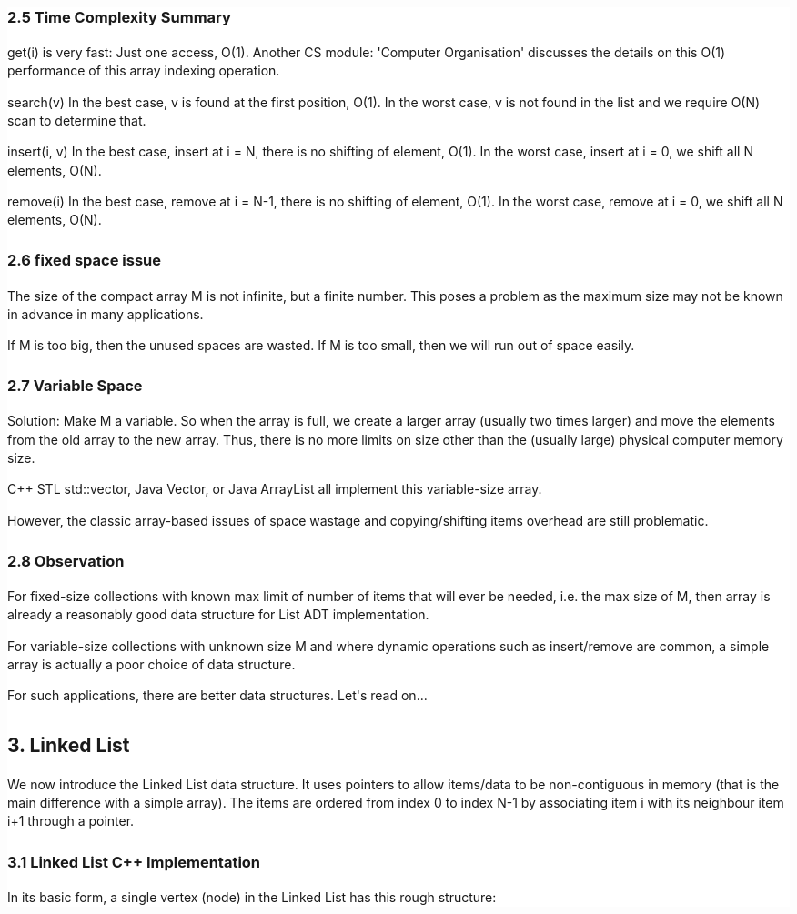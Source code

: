 ### 2.5 Time Complexity Summary
get(i) is very fast: Just one access, O(1).
Another CS module: 'Computer Organisation' discusses the details on this O(1)
performance of this array indexing operation.

search(v)
In the best case, v is found at the first position, O(1).
In the worst case, v is not found in the list and we require O(N) scan to determine that.

insert(i, v)
In the best case, insert at i = N, there is no shifting of element, O(1).
In the worst case, insert at i = 0, we shift all N elements, O(N).

remove(i)
In the best case, remove at i = N-1, there is no shifting of element, O(1).
In the worst case, remove at i = 0, we shift all N elements, O(N).

### 2.6 fixed space issue
The size of the compact array M is not infinite, but a finite number. This poses a problem as the maximum size may not be known in advance in many applications.

If M is too big, then the unused spaces are wasted.
If M is too small, then we will run out of space easily.

### 2.7 Variable Space
Solution: Make M a variable. So when the array is full, we create a larger array (usually two times larger) and move the elements from the old array to the new array. Thus, there is no more limits on size other than the (usually large) physical computer memory size.

C++ STL std::vector, Java Vector, or Java ArrayList all implement this variable-size array.

However, the classic array-based issues of space wastage and copying/shifting items overhead are still problematic.


### 2.8 Observation
For fixed-size collections with known max limit of number of items that will ever be needed, i.e. the max size of M, then array is already a reasonably good data structure for List ADT implementation.

For variable-size collections with unknown size M and where dynamic operations such as insert/remove are common, a simple array is actually a poor choice of data structure.

For such applications, there are better data structures. Let's read on...

## 3. Linked List
We now introduce the Linked List data structure. It uses pointers to allow items/data to be non-contiguous in memory (that is the main difference with a simple array). The items are ordered from index 0 to index N-1 by associating item i with its neighbour item i+1 through a pointer.


### 3.1 Linked List C++ Implementation
In its basic form, a single vertex (node) in the Linked List has this rough structure:
